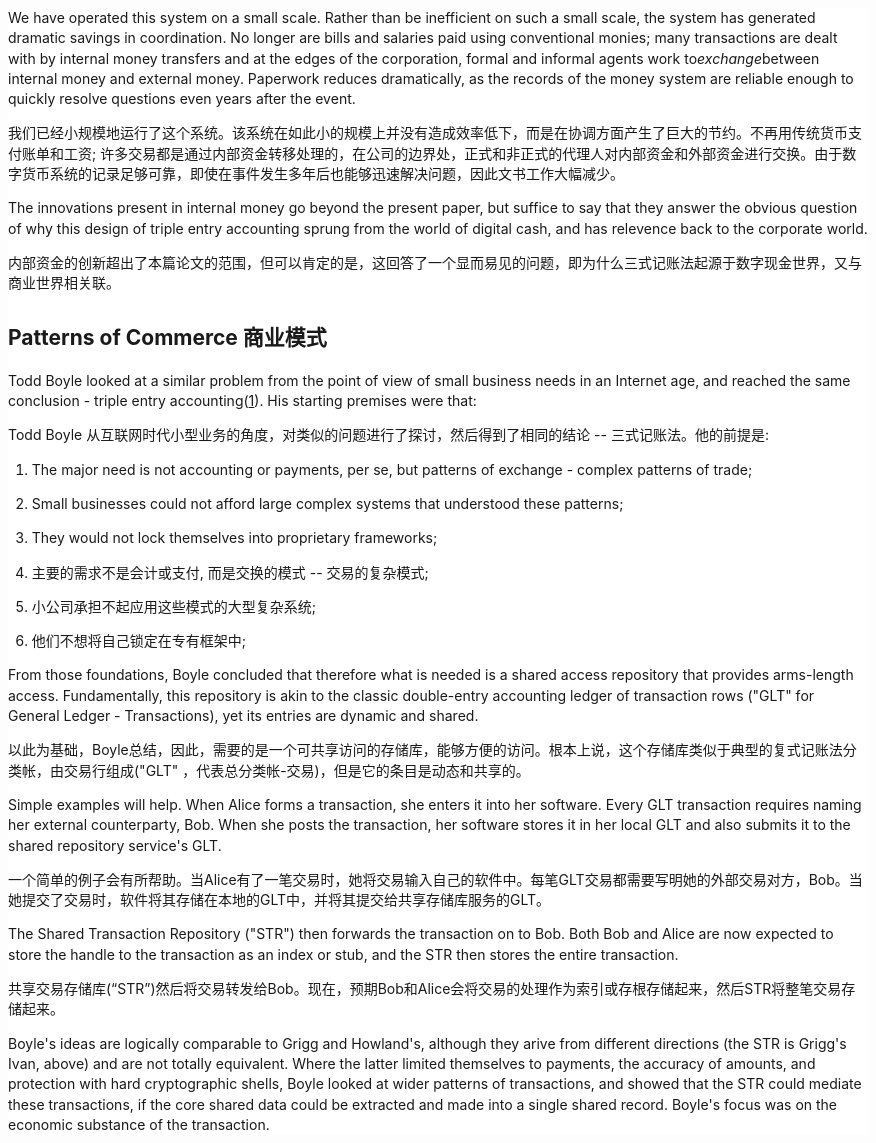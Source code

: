 We have operated this system on a small scale. Rather than be inefficient on such a small scale, the system has generated dramatic savings in coordination. No longer are bills and salaries paid using conventional monies; many transactions are dealt with by internal money transfers and at the edges of the corporation, formal and informal agents work to*exchange*between internal money and external money. Paperwork reduces dramatically, as the records of the money system are reliable enough to quickly resolve questions even years after the event.

我们已经小规模地运行了这个系统。该系统在如此小的规模上并没有造成效率低下，而是在协调方面产生了巨大的节约。不再用传统货币支付账单和工资; 许多交易都是通过内部资金转移处理的，在公司的边界处，正式和非正式的代理人对内部资金和外部资金进行交换。由于数字货币系统的记录足够可靠，即使在事件发生多年后也能够迅速解决问题，因此文书工作大幅减少。

The innovations present in internal money go beyond the present paper, but suffice to say that they answer the obvious question of why this design of triple entry accounting sprung from the world of digital cash, and has relevence back to the corporate world.

内部资金的创新超出了本篇论文的范围，但可以肯定的是，这回答了一个显而易见的问题，即为什么三式记账法起源于数字现金世界，又与商业世界相关联。

## Patterns of Commerce 商业模式

Todd Boyle looked at a similar problem from the point of view of small business needs in an Internet age, and reached the same conclusion - triple entry accounting([1](http://iang.org/papers/triple_entry.html#ref_1)). His starting premises were that:

Todd Boyle 从互联网时代小型业务的角度，对类似的问题进行了探讨，然后得到了相同的结论 -- 三式记账法。他的前提是:

1.  The major need is not accounting or payments, per se, but patterns of exchange - complex patterns of trade;
2.  Small businesses could not afford large complex systems that understood these patterns;
3.  They would not lock themselves into proprietary frameworks;

1.  主要的需求不是会计或支付, 而是交换的模式 -- 交易的复杂模式;
2.  小公司承担不起应用这些模式的大型复杂系统;
3.  他们不想将自己锁定在专有框架中;

From those foundations, Boyle concluded that therefore what is needed is a shared access repository that provides arms-length access. Fundamentally, this repository is akin to the classic double-entry accounting ledger of transaction rows ("GLT" for General Ledger - Transactions), yet its entries are dynamic and shared.

以此为基础，Boyle总结，因此，需要的是一个可共享访问的存储库，能够方便的访问。根本上说，这个存储库类似于典型的复式记账法分类帐，由交易行组成("GLT" ，代表总分类帐-交易)，但是它的条目是动态和共享的。

Simple examples will help. When Alice forms a transaction, she enters it into her software. Every GLT transaction requires naming her external counterparty, Bob. When she posts the transaction, her software stores it in her local GLT and also submits it to the shared repository service's GLT.

一个简单的例子会有所帮助。当Alice有了一笔交易时，她将交易输入自己的软件中。每笔GLT交易都需要写明她的外部交易对方，Bob。当她提交了交易时，软件将其存储在本地的GLT中，并将其提交给共享存储库服务的GLT。

The Shared Transaction Repository ("STR") then forwards the transaction on to Bob. Both Bob and Alice are now expected to store the handle to the transaction as an index or stub, and the STR then stores the entire transaction.

共享交易存储库(“STR”)然后将交易转发给Bob。现在，预期Bob和Alice会将交易的处理作为索引或存根存储起来，然后STR将整笔交易存储起来。

Boyle's ideas are logically comparable to Grigg and Howland's, although they arive from different directions (the STR is Grigg's Ivan, above) and are not totally equivalent. Where the latter limited themselves to payments, the accuracy of amounts, and protection with hard cryptographic shells, Boyle looked at wider patterns of transactions, and showed that the STR could mediate these transactions, if the core shared data could be extracted and made into a single shared record. Boyle's focus was on the economic substance of the transaction.
